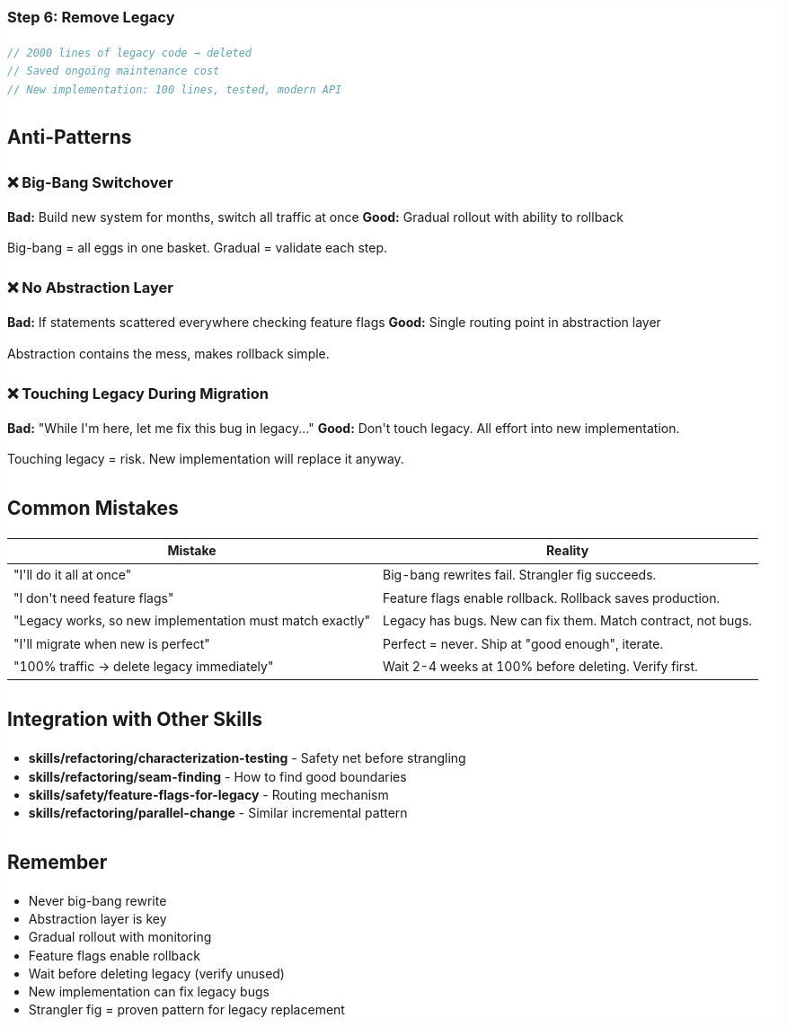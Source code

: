 ### Step 6: Remove Legacy
```typescript
// 2000 lines of legacy code → deleted
// Saved ongoing maintenance cost
// New implementation: 100 lines, tested, modern API
```

## Anti-Patterns

### ❌ Big-Bang Switchover

**Bad:** Build new system for months, switch all traffic at once
**Good:** Gradual rollout with ability to rollback

Big-bang = all eggs in one basket. Gradual = validate each step.

### ❌ No Abstraction Layer

**Bad:** If statements scattered everywhere checking feature flags
**Good:** Single routing point in abstraction layer

Abstraction contains the mess, makes rollback simple.

### ❌ Touching Legacy During Migration

**Bad:** "While I'm here, let me fix this bug in legacy..."
**Good:** Don't touch legacy. All effort into new implementation.

Touching legacy = risk. New implementation will replace it anyway.

## Common Mistakes

| Mistake | Reality |
|---------|---------|
| "I'll do it all at once" | Big-bang rewrites fail. Strangler fig succeeds. |
| "I don't need feature flags" | Feature flags enable rollback. Rollback saves production. |
| "Legacy works, so new implementation must match exactly" | Legacy has bugs. New can fix them. Match contract, not bugs. |
| "I'll migrate when new is perfect" | Perfect = never. Ship at "good enough", iterate. |
| "100% traffic → delete legacy immediately" | Wait 2-4 weeks at 100% before deleting. Verify first. |

## Integration with Other Skills

- **skills/refactoring/characterization-testing** - Safety net before strangling
- **skills/refactoring/seam-finding** - How to find good boundaries
- **skills/safety/feature-flags-for-legacy** - Routing mechanism
- **skills/refactoring/parallel-change** - Similar incremental pattern

## Remember

- Never big-bang rewrite
- Abstraction layer is key
- Gradual rollout with monitoring
- Feature flags enable rollback
- Wait before deleting legacy (verify unused)
- New implementation can fix legacy bugs
- Strangler fig = proven pattern for legacy replacement
